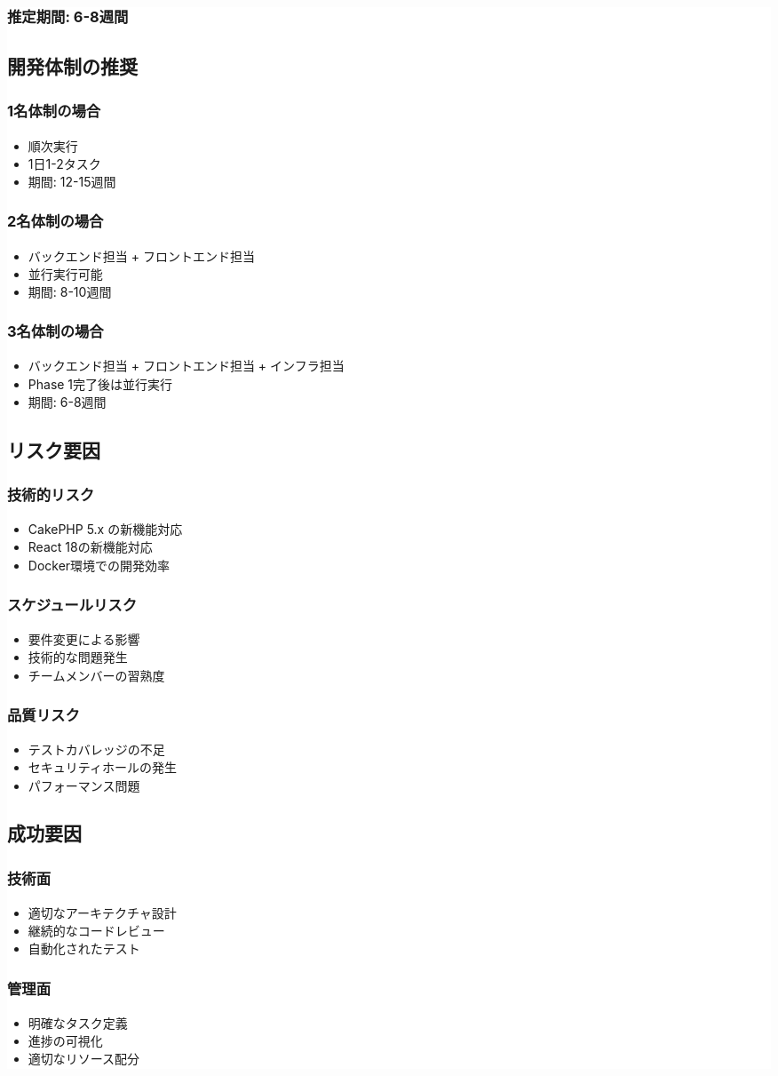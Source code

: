 ### 推定期間: 6-8週間

## 開発体制の推奨

### 1名体制の場合
- 順次実行
- 1日1-2タスク
- 期間: 12-15週間

### 2名体制の場合
- バックエンド担当 + フロントエンド担当
- 並行実行可能
- 期間: 8-10週間

### 3名体制の場合
- バックエンド担当 + フロントエンド担当 + インフラ担当
- Phase 1完了後は並行実行
- 期間: 6-8週間

## リスク要因

### 技術的リスク
- CakePHP 5.x の新機能対応
- React 18の新機能対応
- Docker環境での開発効率

### スケジュールリスク
- 要件変更による影響
- 技術的な問題発生
- チームメンバーの習熟度

### 品質リスク
- テストカバレッジの不足
- セキュリティホールの発生
- パフォーマンス問題

## 成功要因

### 技術面
- 適切なアーキテクチャ設計
- 継続的なコードレビュー
- 自動化されたテスト

### 管理面
- 明確なタスク定義
- 進捗の可視化
- 適切なリソース配分
